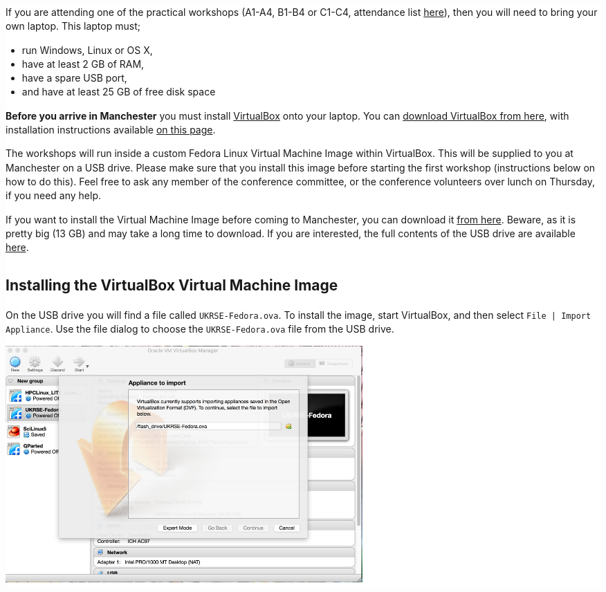 If you are attending one of the practical workshops (A1-A4, B1-B4 or C1-C4, attendance list [here](https://drive.google.com/open?id=0B_KkGMZ8ACfaYjNhM3lMbmhUVUk)), then you will need to bring your own laptop. This laptop must;

* run Windows, Linux or OS X,
* have at least 2 GB of RAM,
* have a spare USB port,
* and have at least 25 GB of free disk space

**Before you arrive in Manchester** you must install [VirtualBox](https://www.virtualbox.org) onto your laptop. You can [download VirtualBox from here](https://www.virtualbox.org/wiki/Downloads), with installation instructions available [on this page](https://www.virtualbox.org/wiki/Downloads).

The workshops will run inside a custom Fedora Linux Virtual Machine Image within VirtualBox. This will be supplied to you at Manchester on a USB drive. Please make sure that you install this image before starting the first workshop (instructions below on how to do this). Feel free to ask any member of the conference committee, or the conference volunteers over lunch on Thursday, if you need any help.

If you want to install the Virtual Machine Image before coming to Manchester, you can download it [from here](http://bit.ly/RSEDownload). Beware, as it is pretty big (13 GB) and may take a long time to download. If you are interested, the full contents of the USB drive are available [here](https://drive.google.com/open?id=0B_KkGMZ8ACfadjNKYU9GSzFpTm8).

## Installing the VirtualBox Virtual Machine Image

On the USB drive you will find a file called `UKRSE-Fedora.ova`. To install the image, start VirtualBox, and then select `File | Import Appliance`. Use the file dialog to choose the `UKRSE-Fedora.ova` file from the USB drive.

<img src="images/vm_rse01.jpg" alt="Insert the path to the UKRSE-Fedora.ova file" style="width: 60%;"/>

